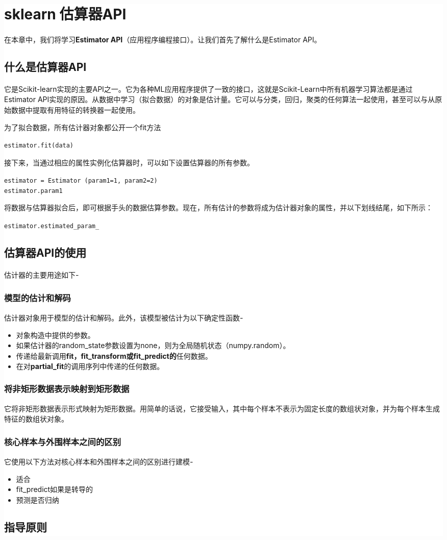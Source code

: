 # sklearn 估算器API

在本章中，我们将学习**Estimator API**（应用程序编程接口）。让我们首先了解什么是Estimator API。

## 什么是估算器API

它是Scikit-learn实现的主要API之一。它为各种ML应用程序提供了一致的接口，这就是Scikit-Learn中所有机器学习算法都是通过Estimator API实现的原因。从数据中学习（拟合数据）的对象是估计量。它可以与分类，回归，聚类的任何算法一起使用，甚至可以与从原始数据中提取有用特征的转换器一起使用。

为了拟合数据，所有估计器对象都公开一个fit方法

```
estimator.fit(data)
```

接下来，当通过相应的属性实例化估算器时，可以如下设置估算器的所有参数。

```
estimator = Estimator (param1=1, param2=2)
estimator.param1
```

将数据与估算器拟合后，即可根据手头的数据估算参数。现在，所有估计的参数将成为估计器对象的属性，并以下划线结尾，如下所示：

```
estimator.estimated_param_
```

## 估算器API的使用

估计器的主要用途如下-

### 模型的估计和解码

估计器对象用于模型的估计和解码。此外，该模型被估计为以下确定性函数-

- 对象构造中提供的参数。
- 如果估计器的random_state参数设置为none，则为全局随机状态（numpy.random）。
- 传递给最新调用**fit，fit_transform或fit_predict的**任何数据。
- 在对**partial_fit**的调用序列中传递的任何数据。

### 将非矩形数据表示映射到矩形数据

它将非矩形数据表示形式映射为矩形数据。用简单的话说，它接受输入，其中每个样本不表示为固定长度的数组状对象，并为每个样本生成特征的数组状对象。

### 核心样本与外围样本之间的区别

它使用以下方法对核心样本和外围样本之间的区别进行建模-

- 适合
- fit_predict如果是转导的
- 预测是否归纳

## 指导原则
